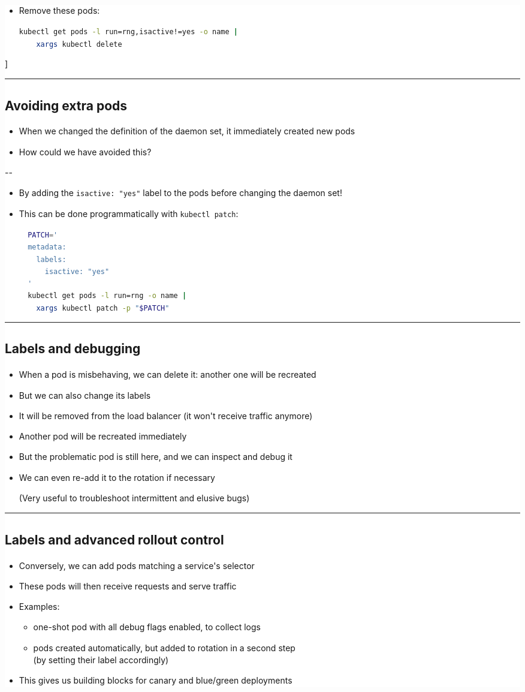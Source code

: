 - Remove these pods:
  ```bash
  kubectl get pods -l run=rng,isactive!=yes -o name |
      xargs kubectl delete
  ```

]

---

## Avoiding extra pods

- When we changed the definition of the daemon set, it immediately created new pods

- How could we have avoided this?

--

- By adding the `isactive: "yes"` label to the pods before changing the daemon set!

- This can be done programmatically with `kubectl patch`:

  ```bash
    PATCH='
    metadata:
      labels:
        isactive: "yes"
    '
    kubectl get pods -l run=rng -o name |
      xargs kubectl patch -p "$PATCH" 
  ```

---

## Labels and debugging

- When a pod is misbehaving, we can delete it: another one will be recreated

- But we can also change its labels

- It will be removed from the load balancer (it won't receive traffic anymore)

- Another pod will be recreated immediately

- But the problematic pod is still here, and we can inspect and debug it

- We can even re-add it to the rotation if necessary

  (Very useful to troubleshoot intermittent and elusive bugs)

---

## Labels and advanced rollout control

- Conversely, we can add pods matching a service's selector

- These pods will then receive requests and serve traffic

- Examples:

  - one-shot pod with all debug flags enabled, to collect logs

  - pods created automatically, but added to rotation in a second step
    <br/>
    (by setting their label accordingly)

- This gives us building blocks for canary and blue/green deployments
